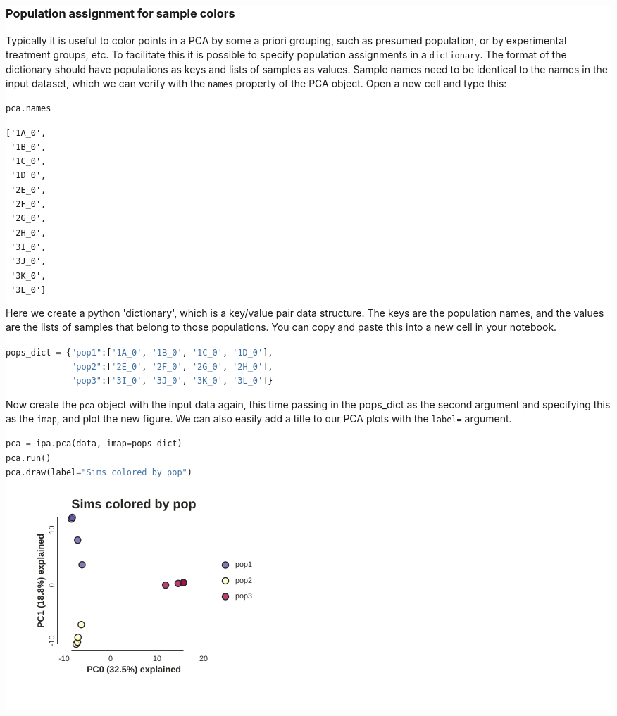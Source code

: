 ### Population assignment for sample colors
Typically it is useful to color points in a PCA by some a priori grouping, such
as presumed population, or by experimental treatment groups, etc. To facilitate
this it is possible to specify population assignments in a `dictionary`. The
format of the dictionary should have populations as keys and lists of samples
as values. Sample names need to be identical to the names in the input dataset,
which we can verify with the `names` property of the PCA object. Open a new cell
and type this:

```python
pca.names
```
```
['1A_0',
 '1B_0',
 '1C_0',
 '1D_0',
 '2E_0',
 '2F_0',
 '2G_0',
 '2H_0',
 '3I_0',
 '3J_0',
 '3K_0',
 '3L_0']
```

Here we create a python 'dictionary', which is a key/value pair data structure.
The keys are the population names, and the values are the lists of samples that
belong to those populations. You can copy and paste this into a new cell in your
notebook.
```python
pops_dict = {"pop1":['1A_0', '1B_0', '1C_0', '1D_0'],
             "pop2":['2E_0', '2F_0', '2G_0', '2H_0'],
             "pop3":['3I_0', '3J_0', '3K_0', '3L_0']}
```
Now create the `pca` object with the input data again, this time passing 
in the pops_dict as the second argument and specifying this as the `imap`,
and plot the new figure. We can also easily add a title to our PCA plots
with the `label=` argument.

```python
pca = ipa.pca(data, imap=pops_dict)
pca.run()
pca.draw(label="Sims colored by pop")
```

![png](images/CO-PCA-ColoredByPop.png)
